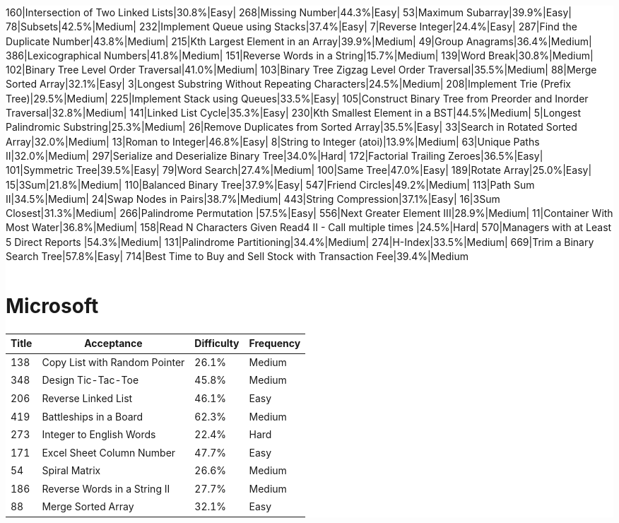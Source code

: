 160|Intersection of Two Linked Lists|30.8%|Easy|
268|Missing Number|44.3%|Easy|
53|Maximum Subarray|39.9%|Easy|
78|Subsets|42.5%|Medium|
232|Implement Queue using Stacks|37.4%|Easy|
7|Reverse Integer|24.4%|Easy|
287|Find the Duplicate Number|43.8%|Medium|
215|Kth Largest Element in an Array|39.9%|Medium|
49|Group Anagrams|36.4%|Medium|
386|Lexicographical Numbers|41.8%|Medium|
151|Reverse Words in a String|15.7%|Medium|
139|Word Break|30.8%|Medium|
102|Binary Tree Level Order Traversal|41.0%|Medium|
103|Binary Tree Zigzag Level Order Traversal|35.5%|Medium|
88|Merge Sorted Array|32.1%|Easy|
3|Longest Substring Without Repeating Characters|24.5%|Medium|
208|Implement Trie (Prefix Tree)|29.5%|Medium|
225|Implement Stack using Queues|33.5%|Easy|
105|Construct Binary Tree from Preorder and Inorder Traversal|32.8%|Medium|
141|Linked List Cycle|35.3%|Easy|
230|Kth Smallest Element in a BST|44.5%|Medium|
5|Longest Palindromic Substring|25.3%|Medium|
26|Remove Duplicates from Sorted Array|35.5%|Easy|
33|Search in Rotated Sorted Array|32.0%|Medium|
13|Roman to Integer|46.8%|Easy|
8|String to Integer (atoi)|13.9%|Medium|
63|Unique Paths II|32.0%|Medium|
297|Serialize and Deserialize Binary Tree|34.0%|Hard|
172|Factorial Trailing Zeroes|36.5%|Easy|
101|Symmetric Tree|39.5%|Easy|
79|Word Search|27.4%|Medium|
100|Same Tree|47.0%|Easy|
189|Rotate Array|25.0%|Easy|
15|3Sum|21.8%|Medium|
110|Balanced Binary Tree|37.9%|Easy|
547|Friend Circles|49.2%|Medium|
113|Path Sum II|34.5%|Medium|
24|Swap Nodes in Pairs|38.7%|Medium|
443|String Compression|37.1%|Easy|
16|3Sum Closest|31.3%|Medium|
266|Palindrome Permutation |57.5%|Easy|
556|Next Greater Element III|28.9%|Medium|
11|Container With Most Water|36.8%|Medium|
158|Read N Characters Given Read4 II - Call multiple times |24.5%|Hard|
570|Managers with at Least 5 Direct Reports |54.3%|Medium|
131|Palindrome Partitioning|34.4%|Medium|
274|H-Index|33.5%|Medium|
669|Trim a Binary Search Tree|57.8%|Easy|
714|Best Time to Buy and Sell Stock with Transaction Fee|39.4%|Medium

# Microsoft
Title | Acceptance | Difficulty | Frequency
---- | --- | --- | ---
138|Copy List with Random Pointer|26.1%|Medium|
348|Design Tic-Tac-Toe |45.8%|Medium|
206|Reverse Linked List|46.1%|Easy|
419|Battleships in a Board|62.3%|Medium|
273|Integer to English Words|22.4%|Hard|
171|Excel Sheet Column Number|47.7%|Easy|
54|Spiral Matrix|26.6%|Medium|
186|Reverse Words in a String II |27.7%|Medium|
88|Merge Sorted Array|32.1%|Easy|